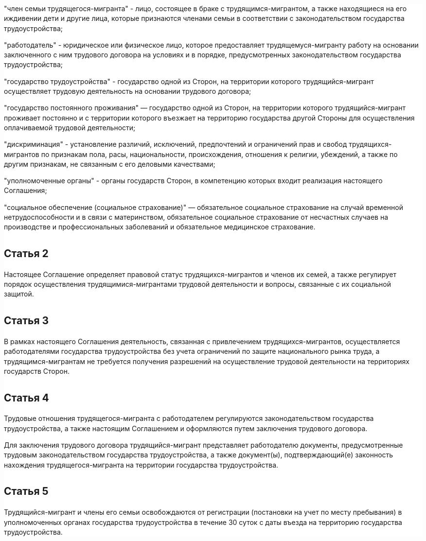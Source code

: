 "член семьи трудящегося-мигранта" - лицо, состоящее в браке с трудящимся-мигрантом, а также находящиеся на его иждивении дети и другие лица, которые признаются членами семьи в соответствии с законодательством государства трудоустройства;

"работодатель" - юридическое или физическое лицо, которое предоставляет трудящемуся-мигранту работу на основании заключенного с ним трудового договора на условиях и в порядке, предусмотренных законодательством государства трудоустройства;

"государство трудоустройства" - государство одной из Сторон, на территории которого трудящийся-мигрант осуществляет трудовую деятельность на основании трудового договора;

"государство постоянного проживания" — государство одной из Сторон, на территории которого трудящийся-мигрант проживает постоянно и с территории которого въезжает на территорию государства другой Стороны для осуществления оплачиваемой трудовой деятельности;

"дискриминация" - установление различий, исключений, предпочтений и ограничений прав и свобод трудящихся-мигрантов по признакам пола, расы, национальности, происхождения, отношения к религии, убеждений, а также по другим признакам, не связанным с его деловыми качествами;

"уполномоченные органы" - органы государств Сторон, в компетенцию которых входит реализация настоящего Соглашения;

"социальное обеспечение (социальное страхование)" — обязательное социальное страхование на случай временной нетрудоспособности и в связи с материнством, обязательное социальное страхование от несчастных случаев на производстве и профессиональных заболеваний и обязательное медицинское страхование.

## Статья 2

Настоящее Соглашение определяет правовой статус трудящихся-мигрантов и членов их семей, а также регулирует порядок осуществления трудящимися-мигрантами трудовой деятельности и вопросы, связанные с их социальной защитой.

## Статья 3

В рамках настоящего Соглашения деятельность, связанная с привлечением трудящихся-мигрантов, осуществляется работодателями государства трудоустройства без учета ограничений по защите национального рынка труда, а трудящимся-мигрантам не требуется получения разрешений на осуществление трудовой деятельности на территориях государств Сторон.

## Статья 4

Трудовые отношения трудящегося-мигранта с работодателем регулируются законодательством государства трудоустройства, а также настоящим Соглашением и оформляются путем заключения трудового договора.

Для заключения трудового договора трудящийся-мигрант представляет работодателю документы, предусмотренные трудовым законодательством государства трудоустройства, а также документ(ы), подтверждающий(е) законность нахождения трудящегося-мигранта на территории государства трудоустройства.

## Статья 5

Трудящийся-мигрант и члены его семьи освобождаются от регистрации (постановки на учет по месту пребывания) в уполномоченных органах государства трудоустройства в течение 30 суток с даты въезда на территорию государства трудоустройства.
